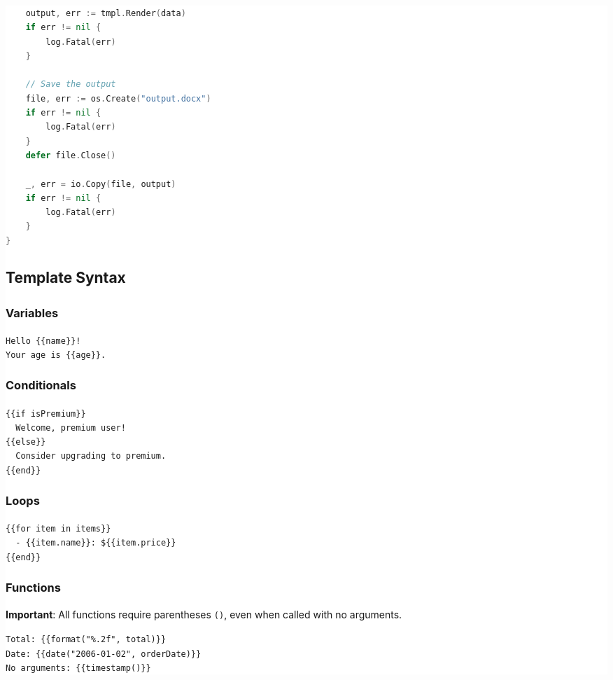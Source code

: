 ```go
    output, err := tmpl.Render(data)
    if err != nil {
        log.Fatal(err)
    }

    // Save the output
    file, err := os.Create("output.docx")
    if err != nil {
        log.Fatal(err)
    }
    defer file.Close()

    _, err = io.Copy(file, output)
    if err != nil {
        log.Fatal(err)
    }
}
```

## Template Syntax

### Variables

```
Hello {{name}}!
Your age is {{age}}.
```

### Conditionals

```
{{if isPremium}}
  Welcome, premium user!
{{else}}
  Consider upgrading to premium.
{{end}}
```

### Loops

```
{{for item in items}}
  - {{item.name}}: ${{item.price}}
{{end}}
```

### Functions

**Important**: All functions require parentheses `()`, even when called with no arguments.

```
Total: {{format("%.2f", total)}}
Date: {{date("2006-01-02", orderDate)}}
No arguments: {{timestamp()}}
```
